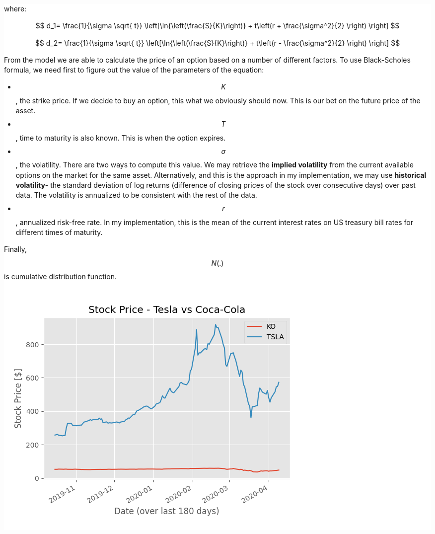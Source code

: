 where:

$$
d_1= \frac{1}{\sigma \sqrt{ t}} \left[\ln{\left(\frac{S}{K}\right)} + t\left(r + \frac{\sigma^2}{2} \right) \right]
$$

$$
d_2= \frac{1}{\sigma \sqrt{ t}} \left[\ln{\left(\frac{S}{K}\right)} + t\left(r - \frac{\sigma^2}{2} \right) \right]
$$

From the model we are able to calculate the price of an option based on a number of different factors. To use Black-Scholes formula, we need first to figure out the value of the parameters of the equation:

- $$K$$, the strike price. If we decide to buy an option, this what we obviously should now. This is our bet on the future price of the asset.
- $$T$$, time to maturity is also known. This is when the option expires.
- $$\sigma$$, the volatility. There are two ways to compute this value. We may retrieve the **implied volatility** from the current available options on the market for the same asset. Alternatively, and this is the approach in my implementation, we may use **historical volatility**- the standard deviation of log returns (difference of closing prices of the stock over consecutive days) over past data. The volatility is annualized to be consistent with the rest of the data.
- $$r$$, annualized risk-free rate. In my implementation, this is the mean of the current interest rates on US treasury bill rates for different times of maturity.

Finally, $$N(.)$$ is cumulative distribution function.

<img src="/assets/10/test.png">
